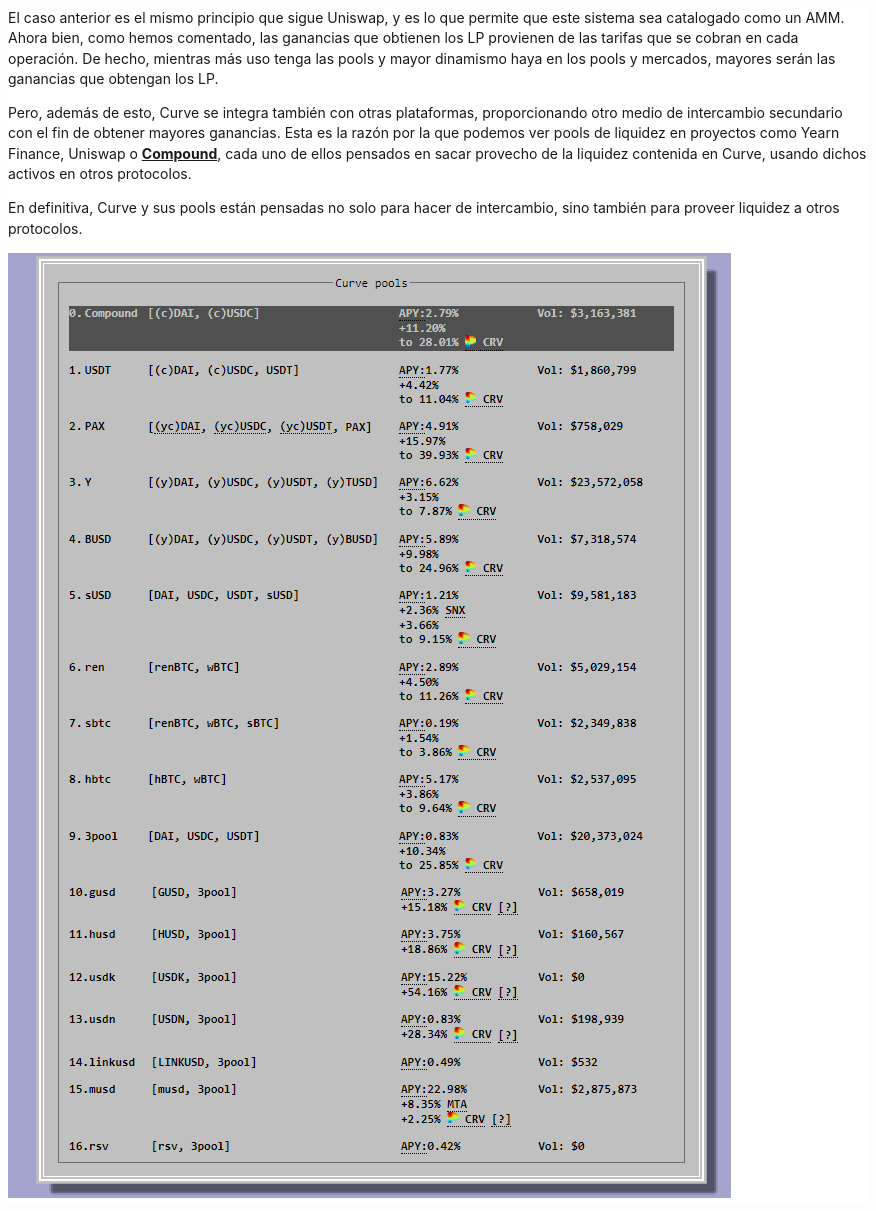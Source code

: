 El caso anterior es el mismo principio que sigue Uniswap, y es lo que permite que este sistema sea catalogado como un AMM. Ahora bien, como hemos comentado, las ganancias que obtienen los LP provienen de las tarifas que se cobran en cada operación. De hecho, mientras más uso tenga las pools y mayor dinamismo haya en los pools y mercados, mayores serán las ganancias que obtengan los LP.

Pero, además de esto, Curve se integra también con otras plataformas, proporcionando otro medio de intercambio secundario con el fin de obtener mayores ganancias. Esta es la razón por la que podemos ver pools de liquidez en proyectos como Yearn Finance, Uniswap o [**Compound**](https://academy.bit2me.com/que-es-compound-comp/), cada uno de ellos pensados en sacar provecho de la liquidez contenida en Curve, usando dichos activos en otros protocolos.

En definitiva, Curve y sus pools están pensadas no solo para hacer de intercambio, sino también para proveer liquidez a otros protocolos.

![curve-pools-disponibles](./images/curve-pools-disponibles.webp)
